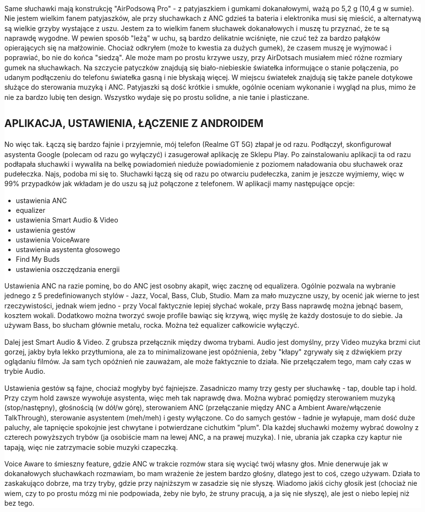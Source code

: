 Same słuchawki mają konstrukcję "AirPodsową Pro" - z patyjaszkiem i gumkami dokanałowymi, ważą po 5,2 g (10,4 g w sumie). Nie jestem wielkim fanem patyjaszków, ale przy słuchawkach z ANC gdzieś ta bateria i elektronika musi się mieścić, a alternatywą są wielkie grzyby wystające z uszu. Jestem za to wielkim fanem słuchawek dokanałowych i muszę tu przyznać, że te są naprawdę wygodne. W pewien sposób "leżą" w uchu, są bardzo delikatnie wciśnięte, nie czuć też za bardzo pałąków opierających się na małżowinie. Chociaż odkryłem (może to kwestia za dużych gumek), że czasem muszę je wyjmować i poprawiać, bo nie do końca "siedzą". Ale może mam po prostu krzywe uszy, przy AirDotsach musiałem mieć różne rozmiary gumek na słuchawkach. Na szczycie patyczków znajdują się biało-niebieskie światełka informujące o stanie połączenia, po udanym podłączeniu do telefonu światełka gasną i nie błyskają więcej. W miejscu światełek znajdują się także panele dotykowe służące do sterowania muzyką i ANC. Patyjaszki są dość krótkie i smukłe, ogólnie oceniam wykonanie i wygląd na plus, mimo że nie za bardzo lubię ten design. Wszystko wydaje się po prostu solidne, a nie tanie i plasticzane.
## APLIKACJA, USTAWIENIA, ŁĄCZENIE Z ANDROIDEM
No więc tak. Łączą się bardzo fajnie i przyjemnie, mój telefon (Realme GT 5G) złapał je od razu. Podłączył, skonfigurował asystenta Google (polecam od razu go wyłączyć) i zasugerował aplikację ze Sklepu Play. Po zainstalowaniu aplikacji ta od razu podłapała słuchawki i wywaliła na belkę powiadomień nieduże powiadomienie z poziomem naładowania obu słuchawek oraz pudełeczka. Najs, podoba mi się to. Słuchawki łączą się od razu po otwarciu pudełeczka, zanim je jeszcze wyjmiemy, więc w 99% przypadków jak wkładam je do uszu są już połączone z telefonem. W aplikacji mamy następujące opcje:
* ustawienia ANC
* equalizer
* ustawienia Smart Audio & Video
* ustawienia gestów
* ustawienia VoiceAware
* ustawienia asystenta głosowego
* Find My Buds
* ustawienia oszczędzania energii

Ustawienia ANC na razie pominę, bo do ANC jest osobny akapit, więc zacznę od equalizera. Ogólnie pozwala na wybranie jednego z 5 predefiniowanych stylów - Jazz, Vocal, Bass, Club, Studio. Mam za mało muzyczne uszy, by ocenić jak wierne to jest rzeczywistości, jednak wiem jedno - przy Vocal faktycznie lepiej słychać wokale, przy Bass naprawdę można jebnąć basem, kosztem wokali. Dodatkowo można tworzyć swoje profile bawiąc się krzywą, więc myślę że każdy dostosuje to do siebie. Ja używam Bass, bo słucham głównie metalu, rocka. Można też equalizer całkowicie wyłączyć.

Dalej jest Smart Audio & Video. Z grubsza przełącznik między dwoma trybami. Audio jest domyślny, przy Video muzyka brzmi ciut gorzej, jakby była lekko przytłumiona, ale za to minimalizowane jest opóźnienia, żeby "kłapy" zgrywały się z dźwiękiem przy oglądaniu filmów. Ja sam tych opóźnień nie zauważam, ale może faktycznie to działa. Nie przełączałem tego, mam cały czas w trybie Audio.

Ustawienia gestów są fajne, chociaż mogłyby być fajniejsze. Zasadniczo mamy trzy gesty per słuchawkę - tap, double tap i hold. Przy czym hold zawsze wywołuje asystenta, więc meh tak naprawdę dwa. Można wybrać pomiędzy sterowaniem muzyką (stop/następny), głośnością (w dół/w górę), sterowaniem ANC (przełączanie między ANC a Ambient Aware/włączenie TalkThrough), sterowanie asystentem (meh/meh) i gesty wyłączone. Co do samych gestów - ładnie je wyłapuje, mam dość duże paluchy, ale tapnięcie spokojnie jest chwytane i potwierdzane cichutkim "plum". Dla każdej słuchawki możemy wybrać dowolny z czterech powyższych trybów (ja osobiście mam na lewej ANC, a na prawej muzyka). I nie, ubrania jak czapka czy kaptur nie tapają, więc nie zatrzymacie sobie muzyki czapeczką.

Voice Aware to śmieszny feature, gdzie ANC w trakcie rozmów stara się wyciąć twój własny głos. Mnie denerwuje jak w dokanałowych słuchawkach rozmawiam, bo mam wrażenie że jestem bardzo głośny, dlatego jest to coś, czego używam. Działa to zaskakująco dobrze, ma trzy tryby, gdzie przy najniższym w zasadzie się nie słyszę. Wiadomo jakiś cichy głosik jest (chociaż nie wiem, czy to po prostu mózg mi nie podpowiada, żeby nie było, że struny pracują, a ja się nie słyszę), ale jest o niebo lepiej niż bez tego.

